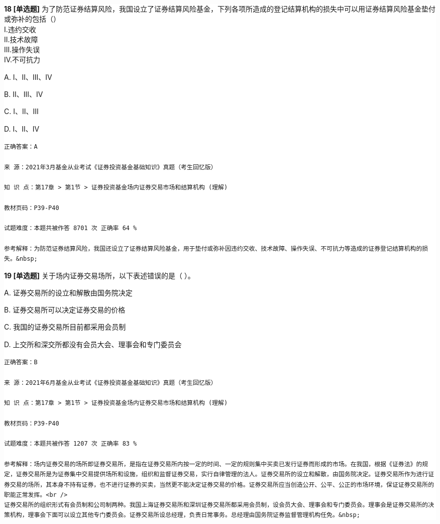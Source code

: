 
**18 [单选题]** 为了防范证券结算风险，我国设立了证券结算风险基金，下列各项所造成的登记结算机构的损失中可以用证券结算风险基金垫付或弥补的包括（）<br />
Ⅰ.违约交收<br />
Ⅱ.技术故障<br />
Ⅲ.操作失误<br />
Ⅳ.不可抗力

A. Ⅰ、Ⅱ、Ⅲ、Ⅳ

B. Ⅱ、Ⅲ、Ⅳ

C. Ⅰ、Ⅱ、Ⅲ

D. Ⅰ、Ⅱ、Ⅳ

```
正确答案：A

来 源：2021年3月基金从业考试《证券投资基金基础知识》真题（考生回忆版）

知 识 点：第17章 > 第1节 > 证券投资基金场内证券交易市场和结算机构 (理解)

教材页码：P39-P40

试题难度：本题共被作答 8701 次 正确率 64 %

参考解释：为防范证券结算风险，我国还设立了证券结算风险基金，用于垫付或弥补因违约交收、技术故障、操作失误、不可抗力等造成的证券登记结算机构的损失。&nbsp;
```


**19 [单选题]** 关于场内证券交易场所，以下表述错误的是（ ）。

A. 证券交易所的设立和解散由国务院决定

B. 证券交易所可以决定证券交易的价格

C. 我国的证券交易所目前都采用会员制

D. 上交所和深交所都没有会员大会、理事会和专门委员会

```
正确答案：B

来 源：2021年6月基金从业考试《证券投资基金基础知识》真题（考生回忆版）

知 识 点：第17章 > 第1节 > 证券投资基金场内证券交易市场和结算机构 (理解)

教材页码：P39-P40

试题难度：本题共被作答 1207 次 正确率 83 %

参考解释：场内证券交易的场所即证券交易所，是指在证券交易所内按一定的时间、一定的规则集中买卖已发行证券而形成的市场。在我国，根据《证券法》的规定，证券交易所是为证券集中交易提供场所和设施，组织和监督证券交易，实行自律管理的法人。证券交易所的设立和解散，由国务院决定。证券交易所作为进行证券交易的场所，其本身不持有证券，也不进行证券的买卖，当然更不能决定证券交易的价格。证券交易所应当创造公开、公平、公正的市场环境，保证证券交易所的职能正常发挥。<br />
证券交易所的组织形式有会员制和公司制两种。我国上海证券交易所和深圳证券交易所都采用会员制，设会员大会、理事会和专门委员会。理事会是证券交易所的决策机构，理事会下面可以设立其他专门委员会。证券交易所设总经理，负责日常事务。总经理由国务院证券监督管理机构任免。&nbsp;
```

